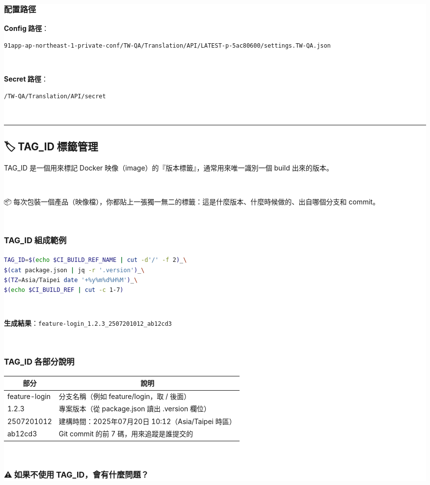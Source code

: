 ### 配置路徑

**Config 路徑**：
```
91app-ap-northeast-1-private-conf/TW-QA/Translation/API/LATEST-p-5ac80600/settings.TW-QA.json
```

<br>

**Secret 路徑**：
```
/TW-QA/Translation/API/secret
```

<br>

---

## 🏷️ TAG_ID 標籤管理

TAG_ID 是一個用來標記 Docker 映像（image）的『版本標籤』，通常用來唯一識別一個 build 出來的版本。

<br>

📦 每次包裝一個產品（映像檔），你都貼上一張獨一無二的標籤：這是什麼版本、什麼時候做的、出自哪個分支和 commit。

<br>

### TAG_ID 組成範例

```bash
TAG_ID=$(echo $CI_BUILD_REF_NAME | cut -d'/' -f 2)_\
$(cat package.json | jq -r '.version')_\
$(TZ=Asia/Taipei date '+%y%m%d%H%M')_\
$(echo $CI_BUILD_REF | cut -c 1-7)
```

<br>

**生成結果**：`feature-login_1.2.3_2507201012_ab12cd3`

<br>

### TAG_ID 各部分說明

| 部分 | 說明 |
|------|------|
| feature-login | 分支名稱（例如 feature/login，取 / 後面） |
| 1.2.3 | 專案版本（從 package.json 讀出 .version 欄位） |
| 2507201012 | 建構時間：2025年07月20日 10:12（Asia/Taipei 時區） |
| ab12cd3 | Git commit 的前 7 碼，用來追蹤是誰提交的 |

<br>

### ⚠️ 如果不使用 TAG_ID，會有什麼問題？
